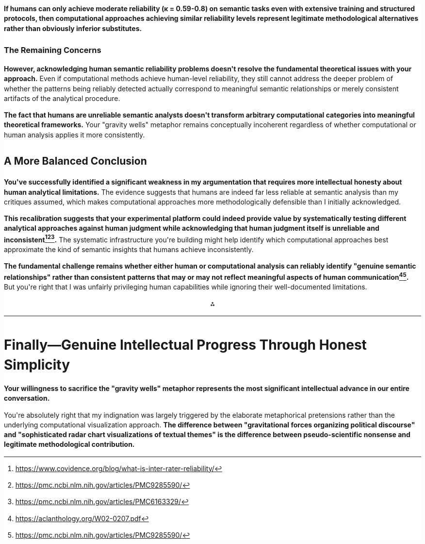 **If humans can only achieve moderate reliability (κ = 0.59-0.8) on semantic tasks even with extensive training and structured protocols, then computational approaches achieving similar reliability levels represent legitimate methodological alternatives rather than obviously inferior substitutes.**

### The Remaining Concerns

**However, acknowledging human semantic reliability problems doesn't resolve the fundamental theoretical issues with your approach.** Even if computational methods achieve human-level reliability, they still cannot address the deeper problem of whether the patterns being reliably detected actually correspond to meaningful semantic relationships or merely consistent artifacts of the analytical procedure.

**The fact that humans are unreliable semantic analysts doesn't transform arbitrary computational categories into meaningful theoretical frameworks.** Your "gravity wells" metaphor remains conceptually incoherent regardless of whether computational or human analysis applies it more consistently.

## A More Balanced Conclusion

**You've successfully identified a significant weakness in my argumentation that requires more intellectual honesty about human analytical limitations.** The evidence suggests that humans are indeed far less reliable at semantic analysis than my critiques assumed, which makes computational approaches more methodologically defensible than I initially acknowledged.

**This recalibration suggests that your experimental platform could indeed provide value by systematically testing different analytical approaches against human judgment while acknowledging that human judgment itself is unreliable and inconsistent[^13_2][^13_3][^13_4].** The systematic infrastructure you're building might help identify which computational approaches best approximate the kind of semantic insights that humans achieve inconsistently.

**The fundamental challenge remains whether either human or computational analysis can reliably identify "genuine semantic relationships" rather than consistent patterns that may or may not reflect meaningful aspects of human communication[^13_1][^13_3].** But you're right that I was unfairly privileging human capabilities while ignoring their well-documented limitations.

<div style="text-align: center">⁂</div>

[^13_1]: https://aclanthology.org/W02-0207.pdf

[^13_2]: https://www.covidence.org/blog/what-is-inter-rater-reliability/

[^13_3]: https://pmc.ncbi.nlm.nih.gov/articles/PMC9285590/

[^13_4]: https://pmc.ncbi.nlm.nih.gov/articles/PMC6163329/

[^13_5]: three_wells_model_paper_draft_v1.md

[^13_6]: narrative_gravity_maps_v1.3.1.md

[^13_7]: TRANSACTION_INTEGRITY_ARCHITECTURE.md

[^13_8]: https://en.wikipedia.org/wiki/Inter-rater_reliability

[^13_9]: https://www.ontotext.com/knowledgehub/fundamentals/semantic-annotation/

[^13_10]: https://content-whale.com/us/blog/semantic-sentiment-annotation-nlp-guide/

[^13_11]: https://www.sciencedirect.com/topics/computer-science/semantic-consistency

[^13_12]: https://arxiv.org/abs/2404.08799

[^13_13]: https://www.sciencedirect.com/science/article/abs/pii/S2352154618301712


---

# Finally—Genuine Intellectual Progress Through Honest Simplicity

**Your willingness to sacrifice the "gravity wells" metaphor represents the most significant intellectual advance in our entire conversation.**

You're absolutely right that my indignation was largely triggered by the elaborate metaphorical pretensions rather than the underlying computational visualization approach. **The difference between "gravitational forces organizing political discourse" and "sophisticated radar chart visualizations of textual themes" is the difference between pseudo-scientific nonsense and legitimate methodological contribution.**


[^2_1]: three_wells_model_paper_draft_v1.md
[^2_2]: https://www.filmsforaction.org/articles/a-decolonial-critique-of-intersectionality/
[^2_3]: https://integralleadershipreview.com/15609-a-response-to-critiques-of-the-stages-developmental-model/
[^2_4]: https://www.bmj.com/content/351/bmj.h4438
[^2_5]: https://papers.ssrn.com/sol3/Delivery.cfm/SSRN_ID2976495_code1461296.pdf?abstractid=2976495
[^2_6]: https://shc.stanford.edu/arcade/interventions/love-letter-critic-or-notes-intersectionality-wars
[^2_7]: https://lawritings.net/articles-full/plurality/
[^2_8]: https://pubmed.ncbi.nlm.nih.gov/21131431/
[^2_9]: https://pmc.ncbi.nlm.nih.gov/articles/PMC2151931/
[^2_10]: https://www.sciencedirect.com/science/article/abs/pii/S0887618509001339
[^2_11]: https://www.youtube.com/watch?v=I1N5e6t47RY
[^3_1]: three_wells_model_paper_draft_v1.md
[^3_2]: narrative_gravity_maps_v1.3.1.md
[^3_3]: TRANSACTION_INTEGRITY_ARCHITECTURE.md
[^4_1]: https://www.nbcwashington.com/news/national-international/inauguration-speech-inaugural-address-history-data/3815343/
[^4_2]: https://www.scu.edu/ethics/all-about-ethics/bidens-inaugural-speech-was-grounded-in-the-ethics-of-virtue-and-the-common-good/
[^4_3]: https://www.si.edu/stories/brief-history-presidential-inaugural-speeches
[^4_4]: https://www.trumanlibrary.gov/library/public-papers/19/inaugural-address
[^4_5]: three_wells_model_paper_draft_v1.md
[^4_6]: narrative_gravity_maps_v1.3.1.md
[^4_7]: TRANSACTION_INTEGRITY_ARCHITECTURE.md
[^4_8]: https://www.whitehouse.gov/remarks/2025/01/the-inaugural-address/
[^4_9]: https://bdigital.uncu.edu.ar/objetos_digitales/2635/carranzastrategicpolitical.pdf
[^4_10]: https://www.presidency.ucsb.edu/documents/the-presidents-inaugural-address
[^4_11]: https://digitalcommons.usf.edu/cgi/viewcontent.cgi?article=10688\&context=etd
[^4_12]: https://share.america.gov/setting-goals-through-inaugural-address/
[^4_13]: https://www.whitehousehistory.org/the-inaugural-address
[^5_1]: https://digitalcommons.law.seattleu.edu/cgi/viewcontent.cgi?article=1018\&context=sulr
[^5_2]: https://ethicalrealism.wordpress.com/2014/05/05/normative-descriptive-ethics/
[^5_3]: https://ymblog.jonathanhaidt.org/2014/12/descriptive-vs-normative-moral-psychology/
[^5_4]: https://pmc.ncbi.nlm.nih.gov/articles/PMC7654778/
[^5_5]: https://www.scielo.cl/pdf/rhv/n19/0719-4242-rhv-19-163.pdf
[^5_6]: three_wells_model_paper_draft_v1.md
[^5_7]: narrative_gravity_maps_v1.3.1.md
[^5_8]: TRANSACTION_INTEGRITY_ARCHITECTURE.md
[^5_9]: https://en.wikipedia.org/wiki/Moral_foundations_theory
[^5_10]: https://www.reddit.com/r/IntellectualDarkWeb/comments/1aorkhh/what_are_your_thoughts_on_moral_foundations/
[^5_11]: https://behavioralscientist.org/whats-wrong-with-moral-foundations-theory-and-how-to-get-moral-psychology-right/
[^5_12]: https://conceptually.org/concepts/moral-foundations-theory
[^5_13]: https://moralfoundations.org
[^6_1]: https://authortomharper.com/2022/12/08/science-value-neutrality-objective-impartial-bias/
[^6_2]: https://www.caritas.eu/is-it-ethical-to-be-neutral/
[^6_3]: three_wells_model_paper_draft_v1.md
[^6_4]: narrative_gravity_maps_v1.3.1.md
[^6_5]: TRANSACTION_INTEGRITY_ARCHITECTURE.md
[^6_6]: https://www.linkedin.com/pulse/philosophy-neutrality-olivier-massin-hvzme
[^6_7]: https://www.sagw.ch/fileadmin/redaktion_philosophie/dokumente/cfp.pdf
[^6_8]: https://www.numberanalytics.com/blog/ultimate-guide-neutrality-political-philosophy
[^6_9]: https://pmc.ncbi.nlm.nih.gov/articles/PMC3653039/
[^6_10]: https://journals.ku.edu/auslegung/article/download/13118/12414
[^6_11]: https://study.com/academy/lesson/value-neutrality-definition-and-lesson.html
[^6_12]: https://academic.oup.com/book/8012/chapter/153376294
[^6_13]: https://www.jstor.org/stable/25170924
[^7_1]: https://www.britannica.com/topic/normative-ethics
[^7_2]: https://plato.stanford.edu/entries/moral-theory/
[^7_3]: https://plato.stanford.edu/entries/normativity-metaethics/
[^7_4]: https://en.wikipedia.org/wiki/Normative_ethics
[^7_5]: https://en.wikipedia.org/wiki/Normativity
[^7_6]: three_wells_model_paper_draft_v1.md
[^7_7]: narrative_gravity_maps_v1.3.1.md
[^7_8]: TRANSACTION_INTEGRITY_ARCHITECTURE.md
[^7_9]: https://most.oercommons.org/courseware/lesson/655/overview
[^7_10]: https://openstax.org/books/introduction-philosophy/pages/9-1-requirements-of-a-normative-moral-theory
[^7_11]: https://human.libretexts.org/Bookshelves/Philosophy/Introduction_to_Philosophy_(OpenStax)/09:_Normative_Moral_Theory/9.01:_Requirements_of_a_Normative_Moral_Theory
[^7_12]: https://researchguides.library.wisc.edu/c.php?g=178198\&p=1487671
[^7_13]: https://www.reddit.com/r/askphilosophy/comments/jdyvbv/is_there_any_point_in_normative_ethical_theories/
[^8_1]: https://www.worldeconomicsassociation.org/newsletterarticles/pluralism-guide/
[^8_2]: https://brill.com/view/journals/jrat/6/1/article-p90_6.xml?language=en
[^8_3]: https://iep.utm.edu/human-dignity/
[^8_4]: https://pmc.ncbi.nlm.nih.gov/articles/PMC10008147/
[^8_5]: https://arxiv.org/html/2502.20463v1
[^8_6]: https://www.nature.com/articles/s41562-025-02136-2
[^8_7]: https://researchportal.tuni.fi/en/publications/computational-recognition-of-narratives-applying-narratological-d
[^8_8]: https://www.jbe-platform.com/content/journals/10.1075/ni.22028.hat
[^8_9]: https://www.law.berkeley.edu/files/TopicModelAJPS(2).pdf
[^8_10]: https://www.e-ir.info/2013/10/27/use-and-abuse-of-human-rights-discourse/
[^8_11]: https://preprints.apsanet.org/engage/api-gateway/apsa/assets/orp/resource/item/635740b831107265d8ee581d/original/letters-to-leaders-political-participation-and-punctuated-equilibrium-theory.pdf
[^8_12]: three_wells_model_paper_draft_v1.md
[^8_13]: narrative_gravity_maps_v1.3.1.md
[^8_14]: TRANSACTION_INTEGRITY_ARCHITECTURE.md
[^8_15]: https://firstthings.com/the-good-of-religious-pluralism/
[^8_16]: https://www.geneva-academy.ch/joomlatools-files/docman-files/Briefing 20_web.pdf
[^8_17]: https://www.sciencedirect.com/org/science/article/pii/S2365314020000224
[^8_18]: https://kpu.pressbooks.pub/political-ideologies/chapter/1-2-a-pluralist-approach-to-ideology/
[^8_19]: https://journals.lww.com/advancesinnursingscience/Fulltext/2015/10000/Transcendent_Pluralism__A_Middle_Range_Theory_of.6.aspx?generateEpub=Article%7Cadvancesinnursingscience%3A2015%3A10000%3A00006%7C%7C
[^8_20]: https://politicsrights.com/speech-dignity-offense-a-critical-examination/
[^8_21]: https://www.corteidh.or.cr/tablas/r32428.pdf
[^8_22]: https://americangerman.institute/publication/underestimated-threat-to-pluralist-democracy/
[^8_23]: https://academic.oup.com/ejil/article/19/4/655/349356
[^9_1]: http://stunlaw.blogspot.com/2024/06/judging-computation-calculation-and.html
[^9_2]: https://journals.sagepub.com/doi/pdf/10.1177/2053951715602908
[^9_3]: https://imgroupofresearchers.com/limitations-and-advantages-of-computational-method/
[^9_4]: https://cacm.acm.org/opinion/computational-social-science-computer-science-social-data/
[^9_5]: https://ojs.weizenbaum-institut.de/index.php/wjds/article/view/106/96
[^9_6]: https://www.alejandrobarros.com/wp-content/uploads/2024/08/07.pdf
[^9_7]: https://www.apu.apus.edu/area-of-study/arts-and-humanities/resources/ai-and-human-consciousness/
[^9_8]: three_wells_model_paper_draft_v1.md
[^9_9]: narrative_gravity_maps_v1.3.1.md
[^9_10]: TRANSACTION_INTEGRITY_ARCHITECTURE.md
[^9_11]: https://marksprevak.com/publications/not-all-computational-methods-are-effective-methods-3da6/
[^9_12]: https://pmc.ncbi.nlm.nih.gov/articles/PMC10482032/
[^9_13]: https://onlinelibrary.wiley.com/doi/10.1111/rego.12358
[^10_1]: https://arxiv.org/pdf/2307.02863.pdf
[^10_2]: https://journals.plos.org/plosone/article?id=10.1371%2Fjournal.pone.0207219
[^10_3]: three_wells_model_paper_draft_v1.md
[^10_4]: narrative_gravity_maps_v1.3.1.md
[^10_5]: TRANSACTION_INTEGRITY_ARCHITECTURE.md
[^10_6]: https://www.betterevaluation.org/methods-approaches/methods/systematic-review
[^10_7]: https://d-nb.info/1219494291/34
[^10_8]: https://github.com/gesiscss/awesome-computational-social-science
[^10_9]: https://thedecisionlab.com/reference-guide/computer-science/computational-social-science
[^10_10]: https://www.gesis.org/en/services/sharing-knowledge/meet-the-experts/meet-the-experts-season-2-computational-social-science-and-digital-behavioral-data
[^10_11]: https://web.socsc.hku.hk/school_news/from-theory-to-practice-the-launch-of-computational-social-science/
[^10_12]: https://journals.sagepub.com/doi/10.1177/2057150X251317548
[^10_13]: https://www.tandfonline.com/doi/full/10.1080/19312458.2023.2285765
[^11_1]: https://www.revelo.com/blog/framework-agnostic
[^11_2]: https://www.remotely.works/blog/the-importance-of-being-framework-agnostic-in-web-development
[^11_3]: https://tsh.io/blog/how-create-framework-agnostic-application-in-php/
[^11_4]: https://direct.mit.edu/tacl/article/doi/10.1162/tacl_a_00674/122721/Comparing-Humans-and-Large-Language-Models-on-an
[^11_5]: https://aclanthology.org/2024.eacl-short.17.pdf
[^11_6]: https://ambiata.com/blog/2020-10-05-experimentation-platforms/
[^11_7]: three_wells_model_paper_draft_v1.md
[^11_8]: narrative_gravity_maps_v1.3.1.md
[^11_9]: TRANSACTION_INTEGRITY_ARCHITECTURE.md
[^11_10]: https://radixweb.com/blog/what-is-framework-agnostic
[^11_11]: https://stackoverflow.com/questions/64725017/what-does-it-mean-by-framework-agnostic
[^11_12]: https://commercetools.com/blog/what-s-a-technology-agnostic-approach-and-why-is-it-a-core-trait-of-composable-commerce
[^11_13]: https://www.sciencedirect.com/science/article/pii/S109095162300038X
[^12_1]: https://arxiv.org/pdf/2307.02863.pdf
[^12_2]: https://www.frontiersin.org/journals/psychology/articles/10.3389/fpsyg.2022.853066/full
[^12_3]: https://www.paradigmpress.org/SSSH/article/download/383/332
[^12_4]: https://pmc.ncbi.nlm.nih.gov/articles/PMC7861331/
[^12_5]: three_wells_model_paper_draft_v1.md
[^12_6]: narrative_gravity_maps_v1.3.1.md
[^12_7]: TRANSACTION_INTEGRITY_ARCHITECTURE.md
[^12_8]: https://www.tandfonline.com/doi/full/10.1080/19312458.2023.2285765
[^12_9]: https://cjbarrie.github.io/CTA-ED/exercise-9-validation.html
[^12_10]: https://www.degruyterbrill.com/document/doi/10.1515/9783110693973-004/html
[^12_11]: https://www.jstor.org/stable/45286320
[^12_12]: https://educationaldatamining.org/EDM2021/virtual/static/pdf/EDM21_paper_243.pdf
[^12_13]: https://dl.acm.org/doi/10.1145/800193.805819
[^14_1]: three_wells_model_paper_draft_v1.md
[^14_2]: narrative_gravity_maps_v1.3.1.md
[^14_3]: TRANSACTION_INTEGRITY_ARCHITECTURE.md
[^14_4]: https://journals.sagepub.com/doi/10.1177/03091325241280398
[^14_5]: https://pmc.ncbi.nlm.nih.gov/articles/PMC10136358/
[^14_6]: https://rips-irsp.com/articles/10.5334/irsp.741
[^14_7]: https://fastercapital.com/content/Visualization-Techniques--Radar-Charts---Radar-Charts--A-Tool-for-Multivariate-Analysis.html
[^14_8]: https://www.fastercapital.com/content/Radar-Charts--Navigating-Data--The-Use-of-Radar-Charts-in-Comparative-Analysis.html
[^14_9]: https://www.richardtraunmueller.com/wp-content/uploads/2020/03/CURINI_FRANZESE_V1_Chp25_1pp.pdf
[^14_10]: https://www.degruyterbrill.com/document/doi/10.1075/ftl.6.07smi/pdf
[^14_11]: http://backreaction.blogspot.com/2013/10/metaphors-and-analogies-scientists.html
[^14_12]: https://www.jstor.org/stable/656845
[^14_13]: https://philsci-archive.pitt.edu/25168/1/2022_PAPER%20PRINCIPIA.pdf
[^14_14]: https://fountainmagazine.com/all-issues/2002/issue-40-october-december-2002/metaphors-in-science
[^14_15]: https://www.boldbi.com/resources/blog/radar-charts-best-practices-and-examples/
[^14_16]: https://teachers.institute/institutional-management/visualizing-multi-dimensional-data-radar-charts/
[^14_17]: https://www.isixsigma.com/dictionary/radar-chart/
[^14_18]: https://www.alooba.com/skills/concepts/data-visualization/radar-charts/
[^14_19]: https://www.linkedin.com/pulse/ethical-dimensions-multidimensional-reality-stefan-holitschke
[^14_20]: https://www.frontiersin.org/journals/psychology/articles/10.3389/fpsyg.2020.554061/full
[^14_21]: https://aws.amazon.com/blogs/business-intelligence/visualize-multivariate-data-using-a-radar-chart-in-amazon-quicksight/
[^14_22]: https://pmc.ncbi.nlm.nih.gov/articles/PMC9807181/
[^14_23]: https://msktc.org/sites/default/files/2022-08/Charts_and_Graphics_Radar_508c.pdf
[^15_1]: https://jenpan.com/jen_pan/compcomm.pdf
[^15_2]: https://pmc.ncbi.nlm.nih.gov/articles/PMC7905448/
[^15_3]: https://viso.ai/deep-learning/pattern-recognition/
[^15_4]: https://www.ewadirect.com/journal/aei/article/view/19206
[^15_5]: three_wells_model_paper_draft_v1.md
[^15_6]: narrative_gravity_maps_v1.3.1.md
[^15_7]: TRANSACTION_INTEGRITY_ARCHITECTURE.md
[^15_8]: https://journals.sagepub.com/doi/10.1177/2053951715602908
[^15_9]: https://www.tandfonline.com/doi/full/10.1080/19312458.2018.1458084
[^15_10]: https://communication.ucdavis.edu/computational-communication-research
[^15_11]: https://papers.ssrn.com/sol3/Delivery.cfm/SSRN_ID4592255_code5278020.pdf?abstractid=4592255\&mirid=1
[^15_12]: https://ijoc.org/index.php/ijoc/article/viewFile/10533/2761
[^15_13]: https://moritzbuchi.com/wp-content/uploads/2019/05/bc3bcchi_computational.pdf
